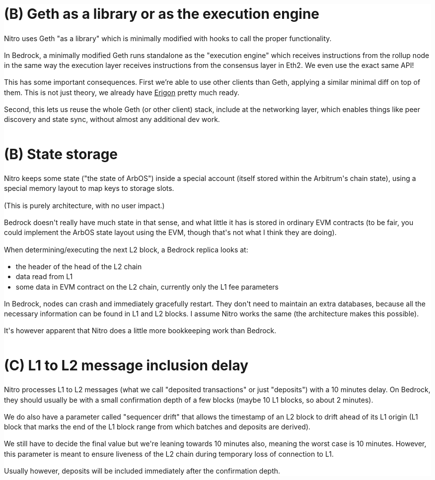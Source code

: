 # (B) Geth as a library or as the execution engine

Nitro uses Geth "as a library" which is minimally modified with hooks to call the proper functionality.

In Bedrock, a minimally modified Geth runs standalone as the "execution engine" which receives instructions from the rollup node in the same way the execution layer receives instructions from the consensus layer in Eth2. We even use the exact same API!

This has some important consequences. First we’re able to use other clients than Geth, applying a similar minimal diff on top of them. This is not just theory, we already have [Erigon](https://github.com/protolambda/erigon/tree/optimism) pretty much ready.

Second, this lets us reuse the whole Geth (or other client) stack, include at the networking layer, which enables things like peer discovery and state sync, without almost any additional dev work.

# (B) State storage

Nitro keeps some state ("the state of ArbOS") inside a special account (itself stored within the Arbitrum's chain state), using a special memory layout to map keys to storage slots.

(This is purely architecture, with no user impact.)

Bedrock doesn't really have much state in that sense, and what little it has is stored in ordinary EVM contracts (to be fair, you could implement the ArbOS state layout using the EVM, though that's not what I think they are doing).

When determining/executing the next L2 block, a Bedrock replica looks at:

- the header of the head of the L2 chain
- data read from L1
- some data in EVM contract on the L2 chain, currently only the L1 fee parameters

In Bedrock, nodes can crash and immediately gracefully restart. They don't need to maintain an extra databases, because all the necessary information can be found in L1 and L2 blocks. I assume Nitro works the same (the architecture makes this possible).

It's however apparent that Nitro does a little more bookkeeping work than Bedrock.

# (C) L1 to L2 message inclusion delay

Nitro processes L1 to L2 messages (what we call "deposited transactions" or just "deposits") with a 10 minutes delay. On Bedrock, they should usually be with a small confirmation depth of a few blocks (maybe 10 L1 blocks, so about 2 minutes).

We do also have a parameter called "sequencer drift" that allows the timestamp of an L2 block to drift ahead of its L1 origin (L1 block that marks the end of the L1 block range from which batches and deposits are derived).

We still have to decide the final value but we're leaning towards 10 minutes also, meaning the worst case is 10 minutes. However, this parameter is meant to ensure liveness of the L2 chain during temporary loss of connection to L1.

Usually however, deposits will be included immediately after the confirmation depth.
